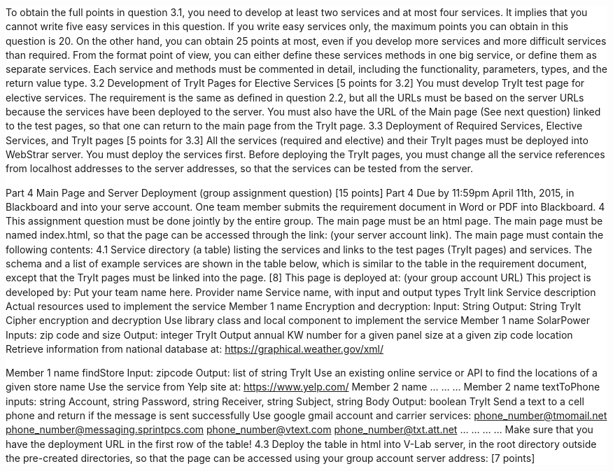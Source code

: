To obtain the full points in question 3.1, you need to develop at least two services and at most four services. It implies that you cannot write five easy services in this question. If you write easy services only, the maximum points you can obtain in this question is 20. On the other hand, you can obtain 25 points at most, even if you develop more services and more difficult services than required. From the format point of view, you can either define these services methods in one big service, or define them as separate services. Each service and methods must be commented in detail, including the functionality, parameters, types, and the return value type.
3.2 Development of TryIt Pages for Elective Services [5 points for 3.2]
You must develop TryIt test page for elective services. The requirement is the same as defined in question 2.2, but all the URLs must be based on the server URLs because the services have been deployed to the server. You must also have the URL of the Main page (See next question) linked to the test pages, so that one can return to the main page from the TryIt page.
3.3 Deployment of Required Services, Elective Services, and TryIt pages [5 points for 3.3]
All the services (required and elective) and their TryIt pages must be deployed into WebStrar server. You must deploy the services first. Before deploying the TryIt pages, you must change all the service references from localhost addresses to the server addresses, so that the services can be tested from the server.

Part 4 Main Page and Server Deployment (group assignment question) [15 points]
Part 4 Due by 11:59pm April 11th, 2015, in Blackboard and into your serve account. One team member submits the requirement document in Word or PDF into Blackboard.
4 This assignment question must be done jointly by the entire group. The main page must be an html page. The main page must be named index.html, so that the page can be accessed through the link: (your server account link). The main page must contain the following contents:
4.1 Service directory (a table) listing the services and links to the test pages (TryIt pages) and services. The schema and a list of example services are shown in the table below, which is similar to the table in the requirement document, except that the TryIt pages must be linked into the page. [8]
This page is deployed at: (your group account URL)
This project is developed by: Put your team name here.
Provider name Service name, with input and output types TryIt link Service description Actual resources used to implement the service
Member 1 name Encryption and decryption:
Input: String
Output: String TryIt Cipher encryption and decryption Use library class and local component to implement the service
Member 1 name SolarPower
Inputs: zip code and size
Output: integer TryIt Output annual KW number for a given panel size at a given zip code location Retrieve information from national database at: https://graphical.weather.gov/xml/

Member 1 name findStore
Input: zipcode
Output: list of string TryIt Use an existing online service or API to find the locations of a given store name Use the service from Yelp site at: https://www.yelp.com/
Member 2 name … … …
Member 2 name textToPhone
inputs:
string Account,
string Password,
string Receiver,
string Subject,
string Body
Output: boolean TryIt Send a text to a cell phone and return if the message is sent successfully Use google gmail account and carrier services:
phone_number@tmomail.net
phone_number@messaging.sprintpcs.com
phone_number@vtext.com
phone_number@txt.att.net
… … … …
Make sure that you have the deployment URL in the first row of the table!
4.3 Deploy the table in html into V-Lab server, in the root directory outside the pre-created directories, so that the page can be accessed using your group account server address: [7 points]
